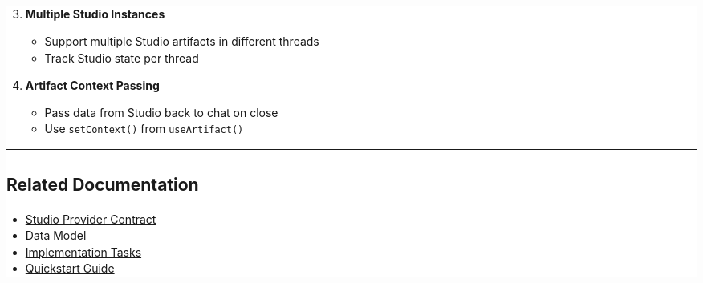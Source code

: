3. **Multiple Studio Instances**
   - Support multiple Studio artifacts in different threads
   - Track Studio state per thread

4. **Artifact Context Passing**
   - Pass data from Studio back to chat on close
   - Use `setContext()` from `useArtifact()`

---

## Related Documentation

- [Studio Provider Contract](./contracts/studio-provider.md)
- [Data Model](./data-model.md)
- [Implementation Tasks](./tasks.md)
- [Quickstart Guide](./quickstart.md)
